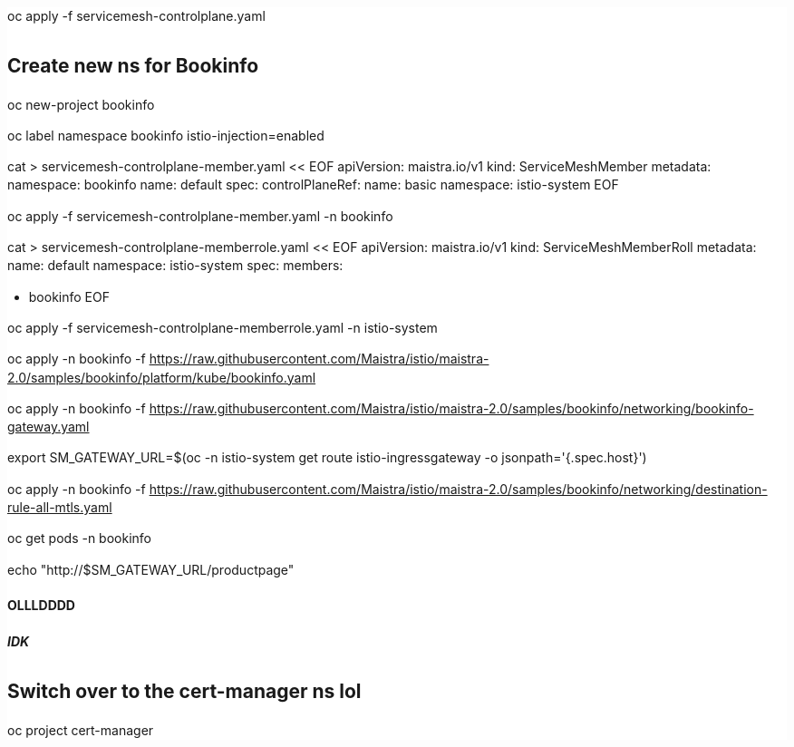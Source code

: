 oc apply -f servicemesh-controlplane.yaml

## Create new ns for Bookinfo
oc new-project bookinfo

oc label namespace bookinfo istio-injection=enabled

cat > servicemesh-controlplane-member.yaml << EOF
apiVersion: maistra.io/v1
kind: ServiceMeshMember
metadata:
  namespace: bookinfo
  name: default
spec:
  controlPlaneRef:
    name: basic
    namespace: istio-system
EOF

oc apply -f servicemesh-controlplane-member.yaml -n bookinfo

cat > servicemesh-controlplane-memberrole.yaml << EOF
apiVersion: maistra.io/v1
kind: ServiceMeshMemberRoll
metadata:
  name: default
  namespace: istio-system
spec:
  members:
  - bookinfo
EOF

oc apply -f servicemesh-controlplane-memberrole.yaml -n istio-system

oc apply -n bookinfo -f https://raw.githubusercontent.com/Maistra/istio/maistra-2.0/samples/bookinfo/platform/kube/bookinfo.yaml

oc apply -n bookinfo -f https://raw.githubusercontent.com/Maistra/istio/maistra-2.0/samples/bookinfo/networking/bookinfo-gateway.yaml

export SM_GATEWAY_URL=$(oc -n istio-system get route istio-ingressgateway -o jsonpath='{.spec.host}')

oc apply -n bookinfo -f https://raw.githubusercontent.com/Maistra/istio/maistra-2.0/samples/bookinfo/networking/destination-rule-all-mtls.yaml

oc get pods -n bookinfo

echo "http://$SM_GATEWAY_URL/productpage"

#### OLLLDDDD



##### IDK

## Switch over to the cert-manager ns lol
oc project cert-manager
